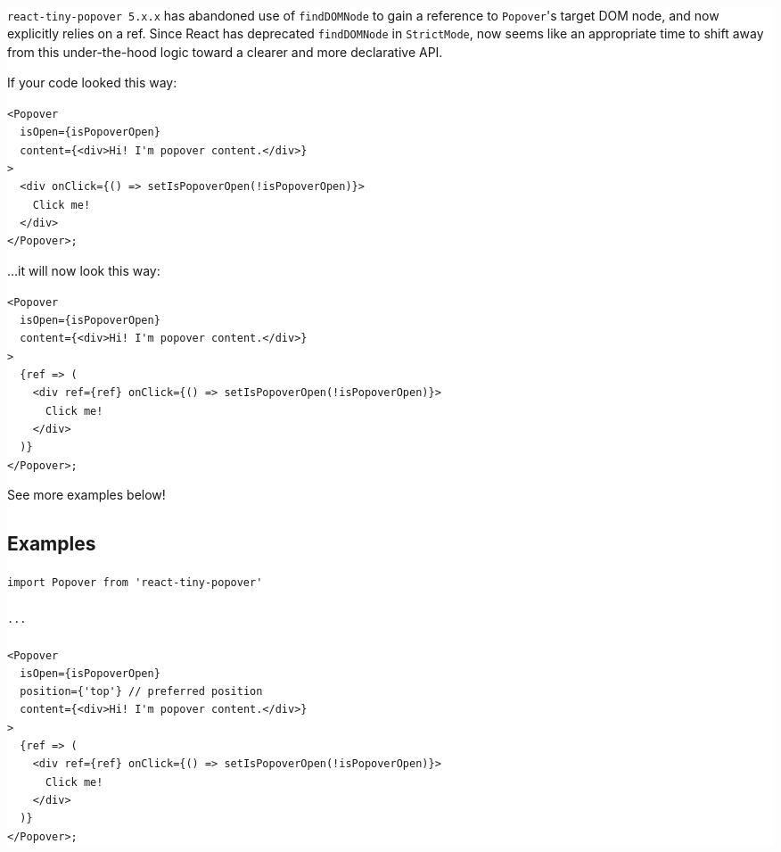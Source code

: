 `react-tiny-popover 5.x.x` has abandoned use of `findDOMNode` to gain a reference to `Popover`'s target DOM node, and now explicitly relies on a ref. Since React has deprecated `findDOMNode` in `StrictMode`, now seems like an appropriate time to shift away from this under-the-hood logic toward a clearer and more declarative API.

If your code looked this way:

```JSX
<Popover
  isOpen={isPopoverOpen}
  content={<div>Hi! I'm popover content.</div>}
>
  <div onClick={() => setIsPopoverOpen(!isPopoverOpen)}>
    Click me!
  </div>
</Popover>;
```

...it will now look this way:

```JSX
<Popover
  isOpen={isPopoverOpen}
  content={<div>Hi! I'm popover content.</div>}
>
  {ref => (
    <div ref={ref} onClick={() => setIsPopoverOpen(!isPopoverOpen)}>
      Click me!
    </div>
  )}
</Popover>;
```

See more examples below!

## Examples

```JSX
import Popover from 'react-tiny-popover'

...

<Popover
  isOpen={isPopoverOpen}
  position={'top'} // preferred position
  content={<div>Hi! I'm popover content.</div>}
>
  {ref => (
    <div ref={ref} onClick={() => setIsPopoverOpen(!isPopoverOpen)}>
      Click me!
    </div>
  )}
</Popover>;
```
